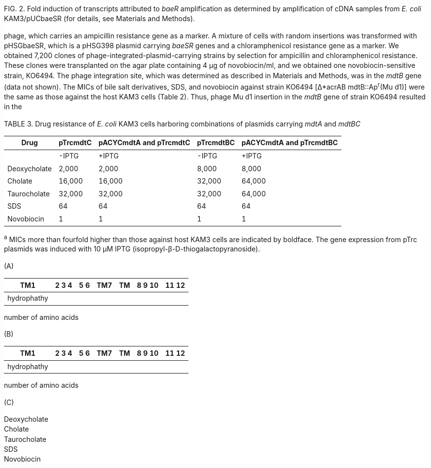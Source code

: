 FIG. 2. Fold induction of transcripts attributed to *baeR* amplification as determined by amplification of cDNA samples from *E. coli* KAM3/pUCbaeSR (for details, see Materials and Methods).

phage, which carries an ampicillin resistance gene as a marker. A mixture of cells with random insertions was transformed with pHSGbaeSR, which is a pHSG398 plasmid carrying *baeSR* genes and a chloramphenicol resistance gene as a marker. We obtained 7,200 clones of phage-integrated-plasmid-carrying strains by selection for ampicillin and chloramphenicol resistance. These clones were transplanted on the agar plate containing 4 μg of novobiocin/ml, and we obtained one novobiocin-sensitive strain, KO6494. The phage integration site, which was determined as described in Materials and Methods, was in the *mdtB* gene (data not shown). The MICs of bile salt derivatives, SDS, and novobiocin against strain KO6494 [Δ*acrAB mdtB::Ap<sup>r</sup>(Mu d1)] were the same as those against the host KAM3 cells (Table 2). Thus, phage Mu d1 insertion in the *mdtB* gene of strain KO6494 resulted in the

TABLE 3. Drug resistance of *E. coli* KAM3 cells harboring combinations of plasmids carrying *mdtA* and *mdtBC*

| Drug           | pTrcmdtC       | pACYCmdtA and pTrcmdtC      | pTrcmdtBC        | pACYCmdtA and pTrcmdtBC     |
|----------------|----------------|-----------------------------|------------------|-----------------------------|
|                | -IPTG          | +IPTG                       | -IPTG            | +IPTG                       | -IPTG            | +IPTG                       |
| Deoxycholate   | 2,000          | 2,000                       | 8,000            | 8,000                       | 1,000            | 2,000                       | 4,000            | 32,000                      |
| Cholate        | 16,000         | 16,000                      | 32,000           | 64,000                      | 8,000            | 16,000                      | 16,000           | 64,000                      |
| Taurocholate   | 32,000         | 32,000                      | 32,000           | 64,000                      | 32,000           | 32,000                      | 64,000           | >64,000                     |
| SDS            | 64             | 64                          | 64               | 64                          | 64               | 64                          | 64               | 128                         |
| Novobiocin     | 1              | 1                           | 1                | 1                           | 1                | 2                           | 1                | 8                           |

<sup>a</sup> MICs more than fourfold higher than those against host KAM3 cells are indicated by boldface. The gene expression from pTrc plasmids was induced with 10 μM IPTG (isopropyl-β-D-thiogalactopyranoside).

(A)

| TM1 | 2 3 4 | 5 6 | TM7 | TM | 8 9 10 | 11 12 |
| --- | --- | --- | --- | --- | --- | --- |
| hydrophathy |  |  |  |  |  |  |

number of amino acids

(B)

| TM1 | 2 3 4 | 5 6 | TM7 | TM | 8 9 10 | 11 12 |
| --- | --- | --- | --- | --- | --- | --- |
| hydrophathy |  |  |  |  |  |  |

number of amino acids

(C)

Deoxycholate  
Cholate  
Taurocholate  
SDS  
Novobiocin  
